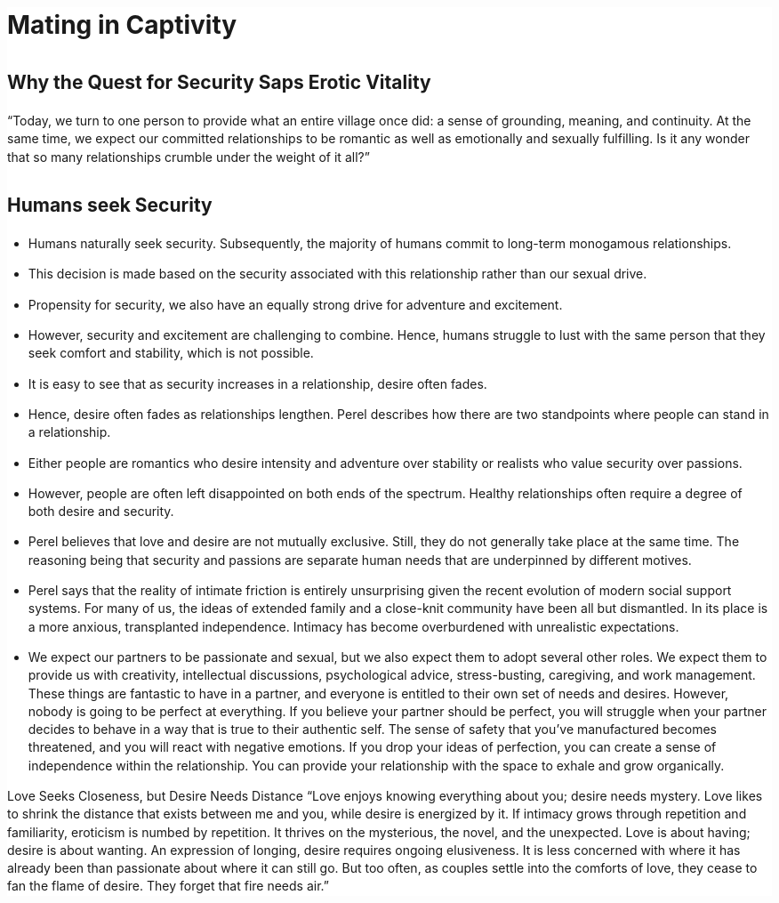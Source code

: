 # Mating in Captivity

## Why the Quest for Security Saps Erotic Vitality
“Today, we turn to one person to provide what an entire village once did: a sense of grounding, meaning, and continuity. At the same time, we expect our committed relationships to be romantic as well as emotionally and sexually fulfilling. Is it any wonder that so many relationships crumble under the weight of it all?”

## Humans seek Security
- Humans naturally seek security. Subsequently, the majority of humans commit to long-term monogamous relationships. 
- This decision is made based on the security associated with this relationship rather than our sexual drive. 
- Propensity for security, we also have an equally strong drive for adventure and excitement. 
- However, security and excitement are challenging to combine. Hence, humans struggle to lust with the same person that they seek comfort and stability, which is not possible.

- It is easy to see that as security increases in a relationship, desire often fades. 
- Hence, desire often fades as relationships lengthen. Perel describes how there are two standpoints where people can stand in a relationship. 
- Either people are romantics who desire intensity and adventure over stability or realists who value security over passions. 
- However, people are often left disappointed on both ends of the spectrum. Healthy relationships often require a degree of both desire and security. 
- Perel believes that love and desire are not mutually exclusive. Still, they do not generally take place at the same time. The reasoning being that security and passions are separate human needs that are underpinned by different motives.

- Perel says that the reality of intimate friction is entirely unsurprising given the recent evolution of modern social support systems. For many of us, the ideas of extended family and a close-knit community have been all but dismantled. In its place is a more anxious, transplanted independence. Intimacy has become overburdened with unrealistic expectations. 
- We expect our partners to be passionate and sexual, but we also expect them to adopt several other roles. We expect them to provide us with creativity, intellectual discussions, psychological advice, stress-busting, caregiving, and work management. These things are fantastic to have in a partner, and everyone is entitled to their own set of needs and desires. However, nobody is going to be perfect at everything. If you believe your partner should be perfect, you will struggle when your partner decides to behave in a way that is true to their authentic self. The sense of safety that you’ve manufactured becomes threatened, and you will react with negative emotions. If you drop your ideas of perfection, you can create a sense of independence within the relationship. You can provide your relationship with the space to exhale and grow organically.

Love Seeks Closeness, but Desire Needs Distance
“Love enjoys knowing everything about you; desire needs mystery. Love likes to shrink the distance that exists between me and you, while desire is energized by it. If intimacy grows through repetition and familiarity, eroticism is numbed by repetition. It thrives on the mysterious, the novel, and the unexpected. Love is about having; desire is about wanting. An expression of longing, desire requires ongoing elusiveness. It is less concerned with where it has already been than passionate about where it can still go. But too often, as couples settle into the comforts of love, they cease to fan the flame of desire. They forget that fire needs air.”
